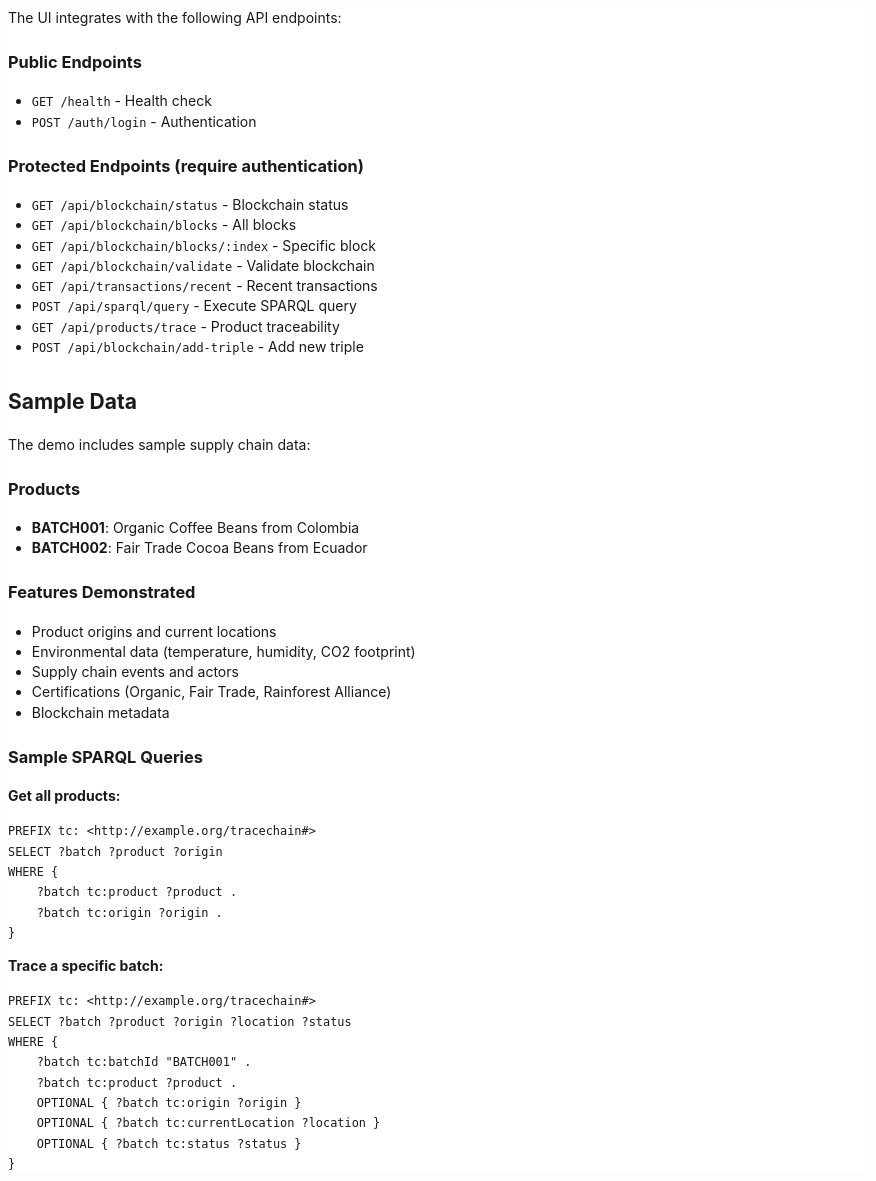 The UI integrates with the following API endpoints:

### Public Endpoints
- `GET /health` - Health check
- `POST /auth/login` - Authentication

### Protected Endpoints (require authentication)
- `GET /api/blockchain/status` - Blockchain status
- `GET /api/blockchain/blocks` - All blocks
- `GET /api/blockchain/blocks/:index` - Specific block
- `GET /api/blockchain/validate` - Validate blockchain
- `GET /api/transactions/recent` - Recent transactions
- `POST /api/sparql/query` - Execute SPARQL query
- `GET /api/products/trace` - Product traceability
- `POST /api/blockchain/add-triple` - Add new triple

## Sample Data

The demo includes sample supply chain data:

### Products
- **BATCH001**: Organic Coffee Beans from Colombia
- **BATCH002**: Fair Trade Cocoa Beans from Ecuador

### Features Demonstrated
- Product origins and current locations
- Environmental data (temperature, humidity, CO2 footprint)
- Supply chain events and actors
- Certifications (Organic, Fair Trade, Rainforest Alliance)
- Blockchain metadata

### Sample SPARQL Queries

**Get all products:**
```sparql
PREFIX tc: <http://example.org/tracechain#>
SELECT ?batch ?product ?origin
WHERE {
    ?batch tc:product ?product .
    ?batch tc:origin ?origin .
}
```

**Trace a specific batch:**
```sparql
PREFIX tc: <http://example.org/tracechain#>
SELECT ?batch ?product ?origin ?location ?status
WHERE {
    ?batch tc:batchId "BATCH001" .
    ?batch tc:product ?product .
    OPTIONAL { ?batch tc:origin ?origin }
    OPTIONAL { ?batch tc:currentLocation ?location }
    OPTIONAL { ?batch tc:status ?status }
}
```
